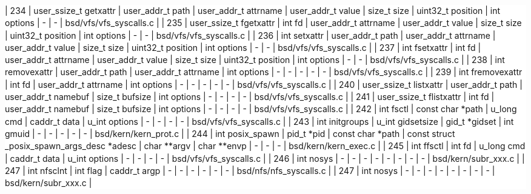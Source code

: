 | 234   | user_ssize_t getxattr               | user_addr_t path                       | user_addr_t attrname                   | user_addr_t value                              | size_t size                     | uint32_t position          | int options                     | -                               | -                     | bsd/vfs/vfs_syscalls.c                   |
| 235   | user_ssize_t fgetxattr              | int fd                                 | user_addr_t attrname                   | user_addr_t value                              | size_t size                     | uint32_t position          | int options                     | -                               | -                     | bsd/vfs/vfs_syscalls.c                   |
| 236   | int setxattr                        | user_addr_t path                       | user_addr_t attrname                   | user_addr_t value                              | size_t size                     | uint32_t position          | int options                     | -                               | -                     | bsd/vfs/vfs_syscalls.c                   |
| 237   | int fsetxattr                       | int fd                                 | user_addr_t attrname                   | user_addr_t value                              | size_t size                     | uint32_t position          | int options                     | -                               | -                     | bsd/vfs/vfs_syscalls.c                   |
| 238   | int removexattr                     | user_addr_t path                       | user_addr_t attrname                   | int options                                    | -                               | -                          | -                               | -                               | -                     | bsd/vfs/vfs_syscalls.c                   |
| 239   | int fremovexattr                    | int fd                                 | user_addr_t attrname                   | int options                                    | -                               | -                          | -                               | -                               | -                     | bsd/vfs/vfs_syscalls.c                   |
| 240   | user_ssize_t listxattr              | user_addr_t path                       | user_addr_t namebuf                    | size_t bufsize                                 | int options                     | -                          | -                               | -                               | -                     | bsd/vfs/vfs_syscalls.c                   |
| 241   | user_ssize_t flistxattr             | int fd                                 | user_addr_t namebuf                    | size_t bufsize                                 | int options                     | -                          | -                               | -                               | -                     | bsd/vfs/vfs_syscalls.c                   |
| 242   | int fsctl                           | const char \*path                      | u_long cmd                             | caddr_t data                                   | u_int options                   | -                          | -                               | -                               | -                     | bsd/vfs/vfs_syscalls.c                   |
| 243   | int initgroups                      | u_int gidsetsize                       | gid_t \*gidset                         | int gmuid                                      | -                               | -                          | -                               | -                               | -                     | bsd/kern/kern_prot.c                     |
| 244   | int posix_spawn                     | pid_t \*pid                            | const char \*path                      | const struct \_posix_spawn_args_desc \*adesc   | char \*\*argv                   | char \*\*envp              | -                               | -                               | -                     | bsd/kern/kern_exec.c                     |
| 245   | int ffsctl                          | int fd                                 | u_long cmd                             | caddr_t data                                   | u_int options                   | -                          | -                               | -                               | -                     | bsd/vfs/vfs_syscalls.c                   |
| 246   | int nosys                           | -                                      | -                                      | -                                              | -                               | -                          | -                               | -                               | -                     | bsd/kern/subr_xxx.c                      |
| 247   | int nfsclnt                         | int flag                               | caddr_t argp                           | -                                              | -                               | -                          | -                               | -                               | -                     | bsd/nfs/nfs_syscalls.c                   |
| 247   | int nosys                           | -                                      | -                                      | -                                              | -                               | -                          | -                               | -                               | -                     | bsd/kern/subr_xxx.c                      |